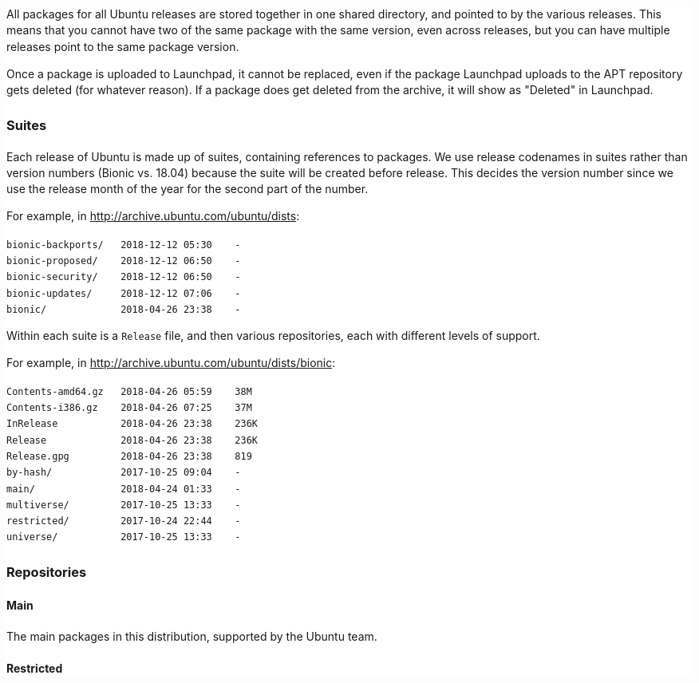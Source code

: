 All packages for all Ubuntu releases are stored together in one shared
directory, and pointed to by the various releases. This means that you cannot
have two of the same package with the same version, even across releases, but
you can have multiple releases point to the same package version.

Once a package is uploaded to Launchpad, it cannot be replaced, even if the
package Launchpad uploads to the APT repository gets deleted (for whatever
reason). If a package does get deleted from the archive, it will show as
"Deleted" in Launchpad.


### Suites

Each release of Ubuntu is made up of suites, containing references to packages.
We use release codenames in suites rather than version numbers (Bionic vs.
18.04) because the suite will be created before release. This decides the
version number since we use the release month of the year for the second part
of the number.

For example, in http://archive.ubuntu.com/ubuntu/dists:

```text
bionic-backports/   2018-12-12 05:30    -
bionic-proposed/    2018-12-12 06:50    -
bionic-security/    2018-12-12 06:50    -
bionic-updates/     2018-12-12 07:06    -
bionic/             2018-04-26 23:38    - 
```

Within each suite is a `Release` file, and then various repositories, each with
different levels of support.

For example, in http://archive.ubuntu.com/ubuntu/dists/bionic:

```text
Contents-amd64.gz   2018-04-26 05:59    38M
Contents-i386.gz    2018-04-26 07:25    37M
InRelease           2018-04-26 23:38    236K
Release             2018-04-26 23:38    236K
Release.gpg         2018-04-26 23:38    819
by-hash/            2017-10-25 09:04    -
main/               2018-04-24 01:33    -
multiverse/         2017-10-25 13:33    -
restricted/         2017-10-24 22:44    -
universe/           2017-10-25 13:33    -
```


### Repositories

#### Main

The main packages in this distribution, supported by the Ubuntu team.

#### Restricted
